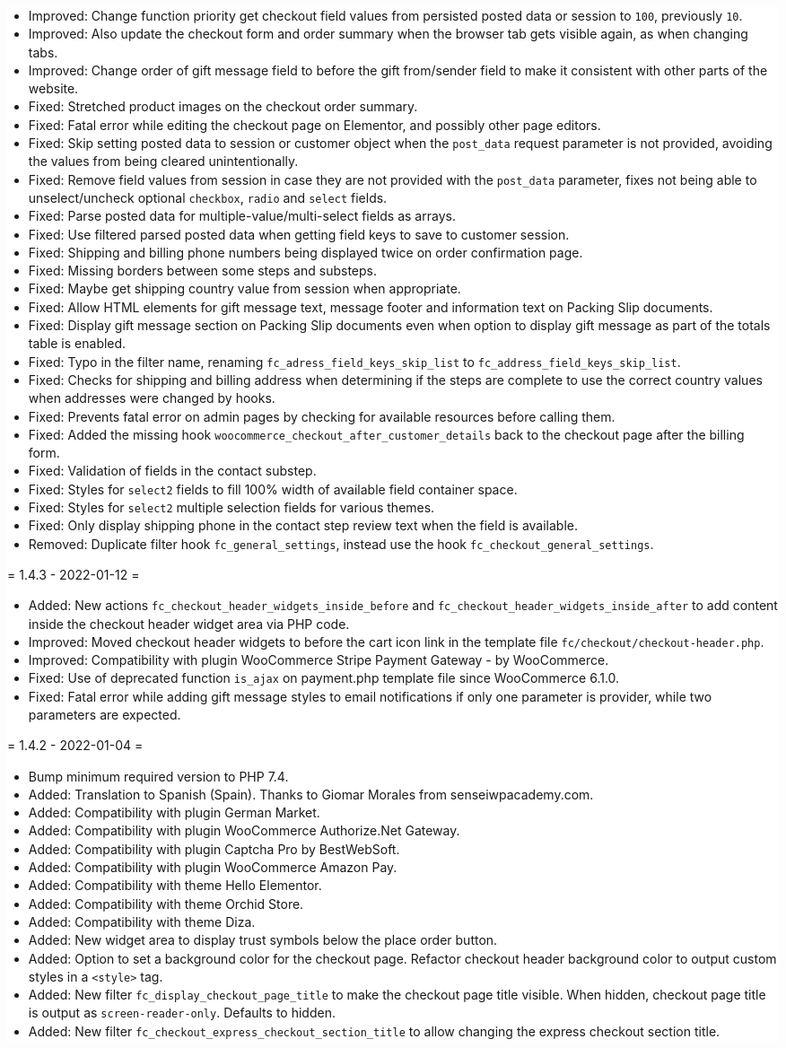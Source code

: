 * Improved: Change function priority get checkout field values from persisted posted data or session to `100`, previously `10`.
* Improved: Also update the checkout form and order summary when the browser tab gets visible again, as when changing tabs.
* Improved: Change order of gift message field to before the gift from/sender field to make it consistent with other parts of the website.
* Fixed: Stretched product images on the checkout order summary.
* Fixed: Fatal error while editing the checkout page on Elementor, and possibly other page editors.
* Fixed: Skip setting posted data to session or customer object when the `post_data` request parameter is not provided, avoiding the values from being cleared unintentionally.
* Fixed: Remove field values from session in case they are not provided with the `post_data` parameter, fixes not being able to unselect/uncheck optional `checkbox`, `radio` and `select` fields.
* Fixed: Parse posted data for multiple-value/multi-select fields as arrays.
* Fixed: Use filtered parsed posted data when getting field keys to save to customer session.
* Fixed: Shipping and billing phone numbers being displayed twice on order confirmation page.
* Fixed: Missing borders between some steps and substeps.
* Fixed: Maybe get shipping country value from session when appropriate.
* Fixed: Allow HTML elements for gift message text, message footer and information text on Packing Slip documents.
* Fixed: Display gift message section on Packing Slip documents even when option to display gift message as part of the totals table is enabled.
* Fixed: Typo in the filter name, renaming `fc_adress_field_keys_skip_list` to `fc_address_field_keys_skip_list`.
* Fixed: Checks for shipping and billing address when determining if the steps are complete to use the correct country values when addresses were changed by hooks.
* Fixed: Prevents fatal error on admin pages by checking for available resources before calling them.
* Fixed: Added the missing hook `woocommerce_checkout_after_customer_details` back to the checkout page after the billing form.
* Fixed: Validation of fields in the contact substep.
* Fixed: Styles for `select2` fields to fill 100% width of available field container space.
* Fixed: Styles for `select2` multiple selection fields for various themes.
* Fixed: Only display shipping phone in the contact step review text when the field is available.
* Removed: Duplicate filter hook `fc_general_settings`, instead use the hook `fc_checkout_general_settings`.

= 1.4.3 - 2022-01-12 =
* Added: New actions `fc_checkout_header_widgets_inside_before` and `fc_checkout_header_widgets_inside_after` to add content inside the checkout header widget area via PHP code.
* Improved: Moved checkout header widgets to before the cart icon link in the template file `fc/checkout/checkout-header.php`.
* Improved: Compatibility with plugin WooCommerce Stripe Payment Gateway - by WooCommerce.
* Fixed: Use of deprecated function `is_ajax` on payment.php template file since WooCommerce 6.1.0.
* Fixed: Fatal error while adding gift message styles to email notifications if only one parameter is provider, while two parameters are expected.

= 1.4.2 - 2022-01-04 =
* Bump minimum required version to PHP 7.4.
* Added: Translation to Spanish (Spain). Thanks to Giomar Morales from senseiwpacademy.com.
* Added: Compatibility with plugin German Market.
* Added: Compatibility with plugin WooCommerce Authorize.Net Gateway.
* Added: Compatibility with plugin Captcha Pro by BestWebSoft.
* Added: Compatibility with plugin WooCommerce Amazon Pay.
* Added: Compatibility with theme Hello Elementor.
* Added: Compatibility with theme Orchid Store.
* Added: Compatibility with theme Diza.
* Added: New widget area to display trust symbols below the place order button.
* Added: Option to set a background color for the checkout page. Refactor checkout header background color to output custom styles in a `<style>` tag.
* Added: New filter `fc_display_checkout_page_title` to make the checkout page title visible. When hidden, checkout page title is output as `screen-reader-only`. Defaults to hidden.
* Added: New filter `fc_checkout_express_checkout_section_title` to allow changing the express checkout section title.